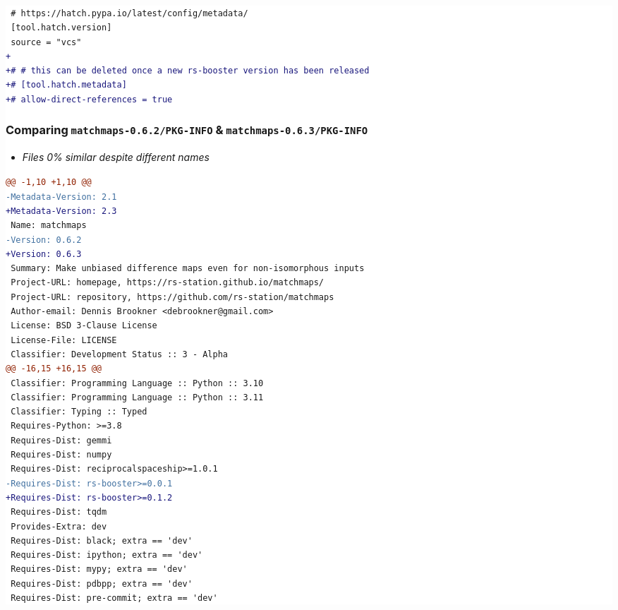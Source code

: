 ```diff
 # https://hatch.pypa.io/latest/config/metadata/
 [tool.hatch.version]
 source = "vcs"
+
+# # this can be deleted once a new rs-booster version has been released
+# [tool.hatch.metadata]
+# allow-direct-references = true
```

### Comparing `matchmaps-0.6.2/PKG-INFO` & `matchmaps-0.6.3/PKG-INFO`

 * *Files 0% similar despite different names*

```diff
@@ -1,10 +1,10 @@
-Metadata-Version: 2.1
+Metadata-Version: 2.3
 Name: matchmaps
-Version: 0.6.2
+Version: 0.6.3
 Summary: Make unbiased difference maps even for non-isomorphous inputs
 Project-URL: homepage, https://rs-station.github.io/matchmaps/
 Project-URL: repository, https://github.com/rs-station/matchmaps
 Author-email: Dennis Brookner <debrookner@gmail.com>
 License: BSD 3-Clause License
 License-File: LICENSE
 Classifier: Development Status :: 3 - Alpha
@@ -16,15 +16,15 @@
 Classifier: Programming Language :: Python :: 3.10
 Classifier: Programming Language :: Python :: 3.11
 Classifier: Typing :: Typed
 Requires-Python: >=3.8
 Requires-Dist: gemmi
 Requires-Dist: numpy
 Requires-Dist: reciprocalspaceship>=1.0.1
-Requires-Dist: rs-booster>=0.0.1
+Requires-Dist: rs-booster>=0.1.2
 Requires-Dist: tqdm
 Provides-Extra: dev
 Requires-Dist: black; extra == 'dev'
 Requires-Dist: ipython; extra == 'dev'
 Requires-Dist: mypy; extra == 'dev'
 Requires-Dist: pdbpp; extra == 'dev'
 Requires-Dist: pre-commit; extra == 'dev'
```

